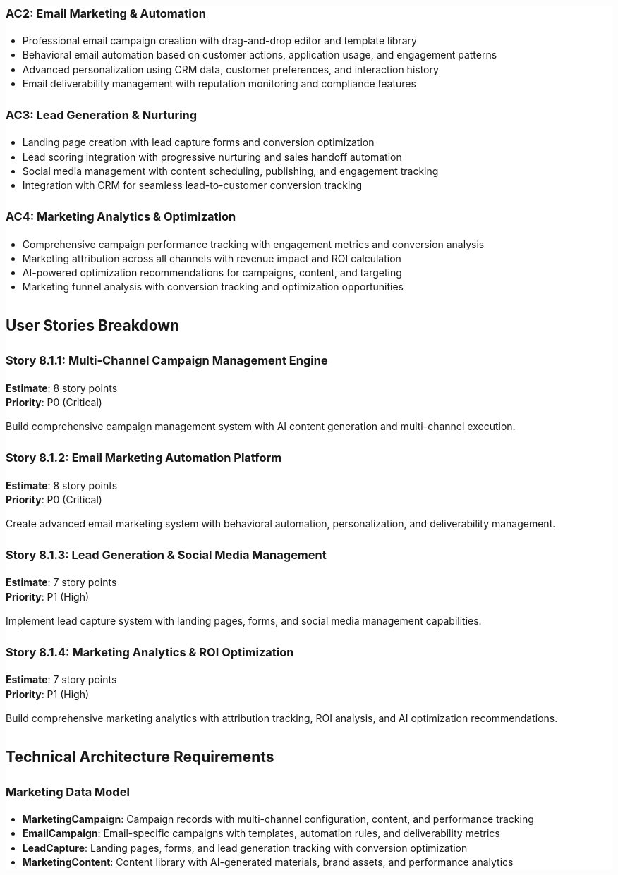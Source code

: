 ### AC2: Email Marketing & Automation
- Professional email campaign creation with drag-and-drop editor and template library
- Behavioral email automation based on customer actions, application usage, and engagement patterns
- Advanced personalization using CRM data, customer preferences, and interaction history
- Email deliverability management with reputation monitoring and compliance features

### AC3: Lead Generation & Nurturing
- Landing page creation with lead capture forms and conversion optimization
- Lead scoring integration with progressive nurturing and sales handoff automation
- Social media management with content scheduling, publishing, and engagement tracking
- Integration with CRM for seamless lead-to-customer conversion tracking

### AC4: Marketing Analytics & Optimization
- Comprehensive campaign performance tracking with engagement metrics and conversion analysis
- Marketing attribution across all channels with revenue impact and ROI calculation
- AI-powered optimization recommendations for campaigns, content, and targeting
- Marketing funnel analysis with conversion tracking and optimization opportunities

## User Stories Breakdown

### Story 8.1.1: Multi-Channel Campaign Management Engine
**Estimate**: 8 story points  
**Priority**: P0 (Critical)

Build comprehensive campaign management system with AI content generation and multi-channel execution.

### Story 8.1.2: Email Marketing Automation Platform
**Estimate**: 8 story points  
**Priority**: P0 (Critical)

Create advanced email marketing system with behavioral automation, personalization, and deliverability management.

### Story 8.1.3: Lead Generation & Social Media Management
**Estimate**: 7 story points  
**Priority**: P1 (High)

Implement lead capture system with landing pages, forms, and social media management capabilities.

### Story 8.1.4: Marketing Analytics & ROI Optimization
**Estimate**: 7 story points  
**Priority**: P1 (High)

Build comprehensive marketing analytics with attribution tracking, ROI analysis, and AI optimization recommendations.

## Technical Architecture Requirements

### Marketing Data Model
- **MarketingCampaign**: Campaign records with multi-channel configuration, content, and performance tracking
- **EmailCampaign**: Email-specific campaigns with templates, automation rules, and deliverability metrics
- **LeadCapture**: Landing pages, forms, and lead generation tracking with conversion optimization
- **MarketingContent**: Content library with AI-generated materials, brand assets, and performance analytics
